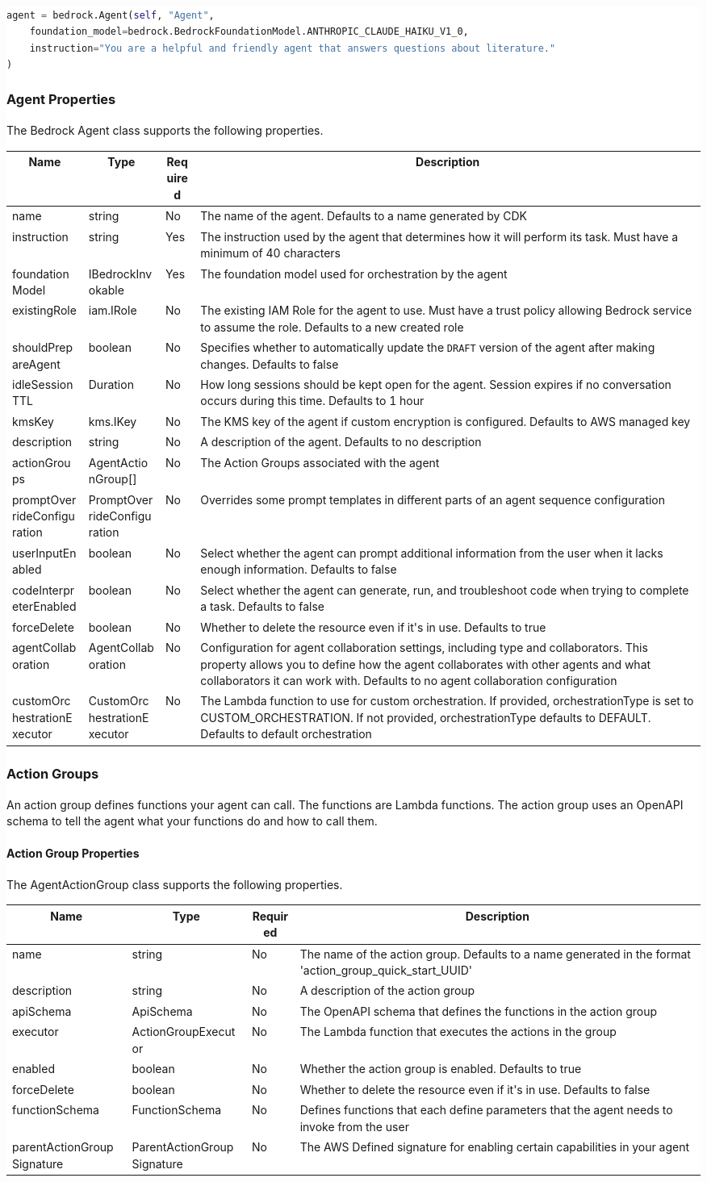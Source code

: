 ```python
agent = bedrock.Agent(self, "Agent",
    foundation_model=bedrock.BedrockFoundationModel.ANTHROPIC_CLAUDE_HAIKU_V1_0,
    instruction="You are a helpful and friendly agent that answers questions about literature."
)
```

### Agent Properties

The Bedrock Agent class supports the following properties.

| Name | Type | Required | Description |
|---|---|---|---|
| name | string | No | The name of the agent. Defaults to a name generated by CDK |
| instruction | string | Yes | The instruction used by the agent that determines how it will perform its task. Must have a minimum of 40 characters |
| foundationModel | IBedrockInvokable | Yes | The foundation model used for orchestration by the agent |
| existingRole | iam.IRole | No | The existing IAM Role for the agent to use. Must have a trust policy allowing Bedrock service to assume the role. Defaults to a new created role |
| shouldPrepareAgent | boolean | No | Specifies whether to automatically update the `DRAFT` version of the agent after making changes. Defaults to false |
| idleSessionTTL | Duration | No | How long sessions should be kept open for the agent. Session expires if no conversation occurs during this time. Defaults to 1 hour |
| kmsKey | kms.IKey | No | The KMS key of the agent if custom encryption is configured. Defaults to AWS managed key |
| description | string | No | A description of the agent. Defaults to no description |
| actionGroups | AgentActionGroup[] | No | The Action Groups associated with the agent |
| promptOverrideConfiguration | PromptOverrideConfiguration | No | Overrides some prompt templates in different parts of an agent sequence configuration |
| userInputEnabled | boolean | No | Select whether the agent can prompt additional information from the user when it lacks enough information. Defaults to false |
| codeInterpreterEnabled | boolean | No | Select whether the agent can generate, run, and troubleshoot code when trying to complete a task. Defaults to false |
| forceDelete | boolean | No | Whether to delete the resource even if it's in use. Defaults to true |
| agentCollaboration | AgentCollaboration | No | Configuration for agent collaboration settings, including type and collaborators. This property allows you to define how the agent collaborates with other agents and what collaborators it can work with. Defaults to no agent collaboration configuration |
| customOrchestrationExecutor | CustomOrchestrationExecutor | No | The Lambda function to use for custom orchestration. If provided, orchestrationType is set to CUSTOM_ORCHESTRATION. If not provided, orchestrationType defaults to DEFAULT. Defaults to default orchestration |

### Action Groups

An action group defines functions your agent can call. The functions are Lambda functions. The action group uses an OpenAPI schema to tell the agent what your functions do and how to call them.

#### Action Group Properties

The AgentActionGroup class supports the following properties.

| Name | Type | Required | Description |
|---|---|---|---|
| name | string | No | The name of the action group. Defaults to a name generated in the format 'action_group_quick_start_UUID' |
| description | string | No | A description of the action group |
| apiSchema | ApiSchema | No | The OpenAPI schema that defines the functions in the action group |
| executor | ActionGroupExecutor | No | The Lambda function that executes the actions in the group |
| enabled | boolean | No | Whether the action group is enabled. Defaults to true |
| forceDelete | boolean | No | Whether to delete the resource even if it's in use. Defaults to false |
| functionSchema | FunctionSchema | No | Defines functions that each define parameters that the agent needs to invoke from the user |
| parentActionGroupSignature | ParentActionGroupSignature | No | The AWS Defined signature for enabling certain capabilities in your agent |

